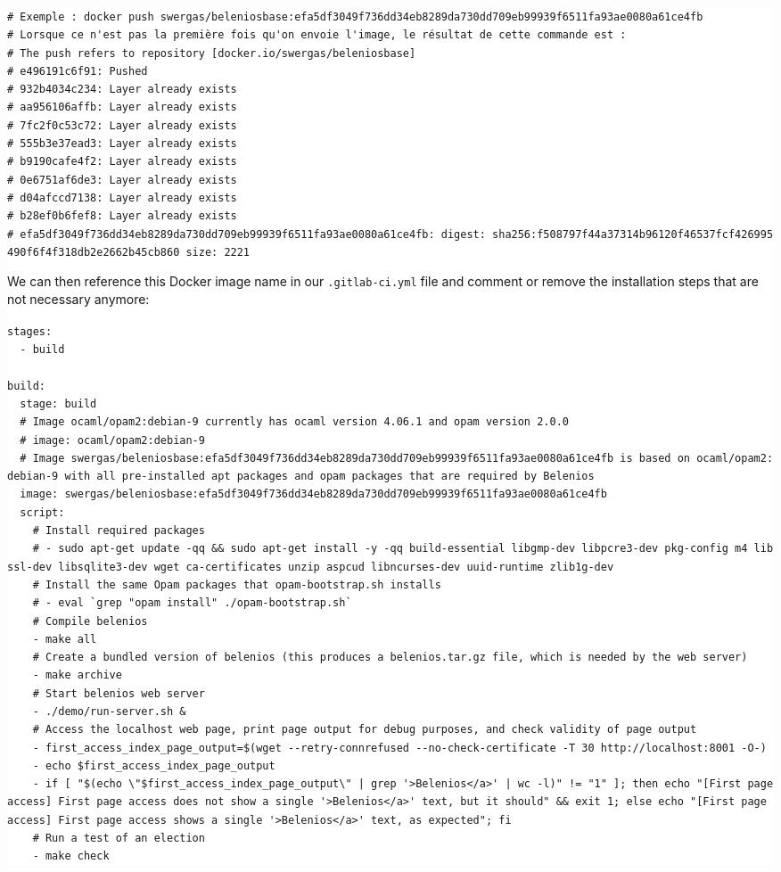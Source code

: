 ```
# Exemple : docker push swergas/beleniosbase:efa5df3049f736dd34eb8289da730dd709eb99939f6511fa93ae0080a61ce4fb
# Lorsque ce n'est pas la première fois qu'on envoie l'image, le résultat de cette commande est :
# The push refers to repository [docker.io/swergas/beleniosbase]
# e496191c6f91: Pushed 
# 932b4034c234: Layer already exists 
# aa956106affb: Layer already exists 
# 7fc2f0c53c72: Layer already exists 
# 555b3e37ead3: Layer already exists 
# b9190cafe4f2: Layer already exists 
# 0e6751af6de3: Layer already exists 
# d04afccd7138: Layer already exists 
# b28ef0b6fef8: Layer already exists 
# efa5df3049f736dd34eb8289da730dd709eb99939f6511fa93ae0080a61ce4fb: digest: sha256:f508797f44a37314b96120f46537fcf426995490f6f4f318db2e2662b45cb860 size: 2221
```

We can then reference this Docker image name in our `.gitlab-ci.yml` file and comment or remove the installation steps that are not necessary anymore:

```
stages:
  - build

build:
  stage: build
  # Image ocaml/opam2:debian-9 currently has ocaml version 4.06.1 and opam version 2.0.0
  # image: ocaml/opam2:debian-9
  # Image swergas/beleniosbase:efa5df3049f736dd34eb8289da730dd709eb99939f6511fa93ae0080a61ce4fb is based on ocaml/opam2:debian-9 with all pre-installed apt packages and opam packages that are required by Belenios
  image: swergas/beleniosbase:efa5df3049f736dd34eb8289da730dd709eb99939f6511fa93ae0080a61ce4fb
  script:
    # Install required packages
    # - sudo apt-get update -qq && sudo apt-get install -y -qq build-essential libgmp-dev libpcre3-dev pkg-config m4 libssl-dev libsqlite3-dev wget ca-certificates unzip aspcud libncurses-dev uuid-runtime zlib1g-dev
    # Install the same Opam packages that opam-bootstrap.sh installs
    # - eval `grep "opam install" ./opam-bootstrap.sh`
    # Compile belenios
    - make all
    # Create a bundled version of belenios (this produces a belenios.tar.gz file, which is needed by the web server)
    - make archive
    # Start belenios web server
    - ./demo/run-server.sh &
    # Access the localhost web page, print page output for debug purposes, and check validity of page output
    - first_access_index_page_output=$(wget --retry-connrefused --no-check-certificate -T 30 http://localhost:8001 -O-)
    - echo $first_access_index_page_output
    - if [ "$(echo \"$first_access_index_page_output\" | grep '>Belenios</a>' | wc -l)" != "1" ]; then echo "[First page access] First page access does not show a single '>Belenios</a>' text, but it should" && exit 1; else echo "[First page access] First page access shows a single '>Belenios</a>' text, as expected"; fi
    # Run a test of an election
    - make check
```
